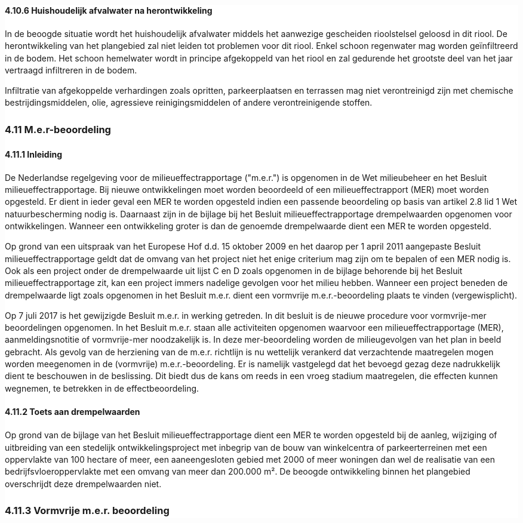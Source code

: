 #### <span id="page-35-1"></span>**4.10.6 Huishoudelijk afvalwater na herontwikkeling**

In de beoogde situatie wordt het huishoudelijk afvalwater middels het aanwezige gescheiden rioolstelsel geloosd in dit riool. De herontwikkeling van het plangebied zal niet leiden tot problemen voor dit riool. Enkel schoon regenwater mag worden geïnfiltreerd in de bodem. Het schoon hemelwater wordt in principe afgekoppeld van het riool en zal gedurende het grootste deel van het jaar vertraagd infiltreren in de bodem.

Infiltratie van afgekoppelde verhardingen zoals opritten, parkeerplaatsen en terrassen mag niet verontreinigd zijn met chemische bestrijdingsmiddelen, olie, agressieve reinigingsmiddelen of andere verontreinigende stoffen.

### <span id="page-35-2"></span>**4.11 M.e.r-beoordeling**

#### <span id="page-35-3"></span>**4.11.1 Inleiding**

De Nederlandse regelgeving voor de milieueffectrapportage ("m.e.r.") is opgenomen in de Wet milieubeheer en het Besluit milieueffectrapportage. Bij nieuwe ontwikkelingen moet worden beoordeeld of een milieueffectrapport (MER) moet worden opgesteld. Er dient in ieder geval een MER te worden opgesteld indien een passende beoordeling op basis van artikel 2.8 lid 1 Wet natuurbescherming nodig is. Daarnaast zijn in de bijlage bij het Besluit milieueffectrapportage drempelwaarden opgenomen voor ontwikkelingen. Wanneer een ontwikkeling groter is dan de genoemde drempelwaarde dient een MER te worden opgesteld.

Op grond van een uitspraak van het Europese Hof d.d. 15 oktober 2009 en het daarop per 1 april 2011 aangepaste Besluit milieueffectrapportage geldt dat de omvang van het project niet het enige criterium mag zijn om te bepalen of een MER nodig is. Ook als een project onder de drempelwaarde uit lijst C en D zoals opgenomen in de bijlage behorende bij het Besluit milieueffectrapportage zit, kan een project immers nadelige gevolgen voor het milieu hebben. Wanneer een project beneden de drempelwaarde ligt zoals opgenomen in het Besluit m.e.r. dient een vormvrije m.e.r.-beoordeling plaats te vinden (vergewisplicht).

Op 7 juli 2017 is het gewijzigde Besluit m.e.r. in werking getreden. In dit besluit is de nieuwe procedure voor vormvrije-mer beoordelingen opgenomen. In het Besluit m.e.r. staan alle activiteiten opgenomen waarvoor een milieueffectrapportage (MER), aanmeldingsnotitie of vormvrije-mer noodzakelijk is. In deze mer-beoordeling worden de milieugevolgen van het plan in beeld gebracht. Als gevolg van de herziening van de m.e.r. richtlijn is nu wettelijk verankerd dat verzachtende maatregelen mogen worden meegenomen in de (vormvrije) m.e.r.-beoordeling. Er is namelijk vastgelegd dat het bevoegd gezag deze nadrukkelijk dient te beschouwen in de beslissing. Dit biedt dus de kans om reeds in een vroeg stadium maatregelen, die effecten kunnen wegnemen, te betrekken in de effectbeoordeling.

#### <span id="page-36-0"></span>**4.11.2 Toets aan drempelwaarden**

Op grond van de bijlage van het Besluit milieueffectrapportage dient een MER te worden opgesteld bij de aanleg, wijziging of uitbreiding van een stedelijk ontwikkelingsproject met inbegrip van de bouw van winkelcentra of parkeerterreinen met een oppervlakte van 100 hectare of meer, een aaneengesloten gebied met 2000 of meer woningen dan wel de realisatie van een bedrijfsvloeroppervlakte met een omvang van meer dan 200.000 m². De beoogde ontwikkeling binnen het plangebied overschrijdt deze drempelwaarden niet.

### <span id="page-36-1"></span>**4.11.3 Vormvrije m.e.r. beoordeling**

